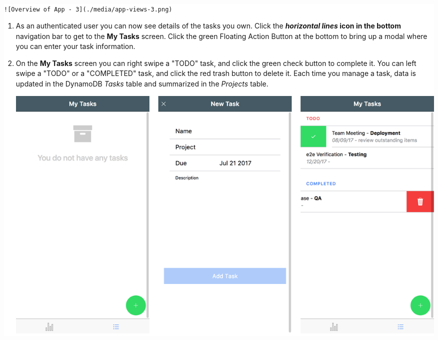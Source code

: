     ![Overview of App - 3](./media/app-views-3.png)

1.  As an authenticated user you can now see details of the tasks you own. Click the **_horizontal lines_ icon in the bottom** navigation bar to get to the **My Tasks** screen. Click the green Floating Action Button at the bottom to bring up a modal where you can enter your task information.

1.  On the **My Tasks** screen you can right swipe a "TODO" task, and click the green check button to complete it. You can left swipe a "TODO" or a "COMPLETED" task, and click the red trash button to delete it. Each time you manage a task, data is updated in the DynamoDB _Tasks_ table and summarized in the _Projects_ table.

    ![Overview of App - 2](./media/app-views-2.png)
